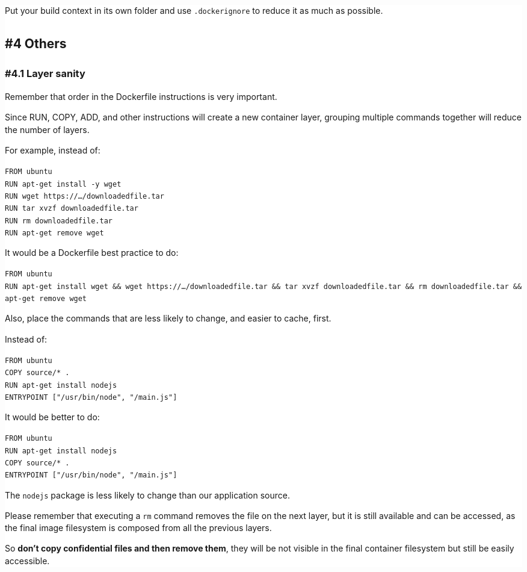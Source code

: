 Put your build context in its own folder and use `.dockerignore` to reduce it as much as possible.

## #4 Others

### #4.1 Layer sanity

Remember that order in the Dockerfile instructions is very important.

Since RUN, COPY, ADD, and other instructions will create a new container layer, grouping multiple commands together will reduce the number of  layers.

For example, instead of:

```
FROM ubuntu
RUN apt-get install -y wget
RUN wget https://…/downloadedfile.tar
RUN tar xvzf downloadedfile.tar
RUN rm downloadedfile.tar
RUN apt-get remove wget
```

It would be a Dockerfile best practice to do:

```
FROM ubuntu
RUN apt-get install wget && wget https://…/downloadedfile.tar && tar xvzf downloadedfile.tar && rm downloadedfile.tar && apt-get remove wget
```

Also, place the commands that are less likely to change, and easier to cache, first.

Instead of:

```
FROM ubuntu
COPY source/* .
RUN apt-get install nodejs
ENTRYPOINT ["/usr/bin/node", "/main.js"]
```


It would be better to do:

```
FROM ubuntu
RUN apt-get install nodejs
COPY source/* .
ENTRYPOINT ["/usr/bin/node", "/main.js"]
```


The `nodejs` package is less likely to change than our application source.

Please remember that executing a `rm` command removes the  file on the next layer, but it is still available and can be accessed,  as the final image filesystem is composed from all the previous layers.

So **don’t copy confidential files and then remove them**, they will be not visible in the final container filesystem but still be easily accessible.
